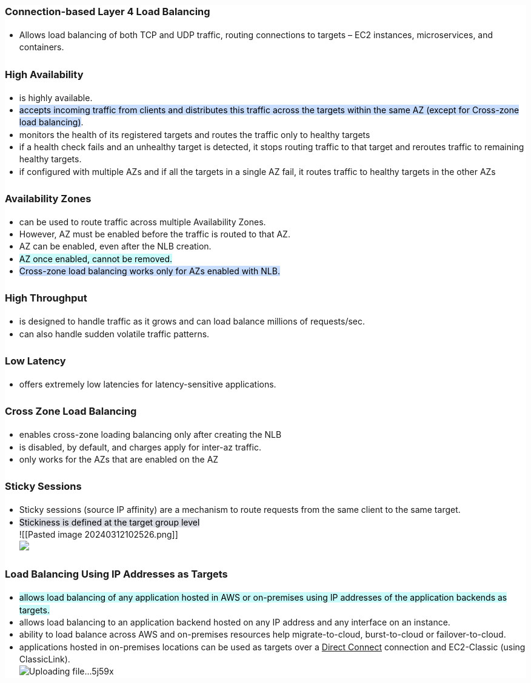 ### Connection-based Layer 4 Load Balancing

- Allows load balancing of both TCP and UDP traffic, routing connections to targets – EC2 instances, microservices, and containers.

### High Availability
- is highly available.
- <mark style="background: #ADCCFFA6;">accepts incoming traffic from clients and distributes this traffic across the targets within the same AZ (except for Cross-zone load balancing)</mark>.
- monitors the health of its registered targets and routes the traffic only to healthy targets
- if a health check fails and an unhealthy target is detected, it stops routing traffic to that target and reroutes traffic to remaining healthy targets.
- if configured with multiple AZs and if all the targets in a single AZ fail, it routes traffic to healthy targets in the other AZs

### Availability Zones
- can be used to route traffic across multiple Availability Zones.
- However, AZ must be enabled before the traffic is routed to that AZ.
- AZ can be enabled, even after the NLB creation.
- <mark style="background: #ABF7F7A6;">AZ once enabled, cannot be removed.</mark>
- <mark style="background: #ADCCFFA6;">Cross-zone load balancing works only for AZs enabled with NLB.</mark>

### High Throughput
- is designed to handle traffic as it grows and can load balance millions of requests/sec.
- can also handle sudden volatile traffic patterns.

### **Low Latency**
- offers extremely low latencies for latency-sensitive applications.

### Cross Zone Load Balancing
- enables cross-zone loading balancing only after creating the NLB
- is disabled, by default, and charges apply for inter-az traffic.
- only works for the AZs that are enabled on the AZ

### Sticky Sessions
- Sticky sessions (source IP affinity) are a mechanism to route requests from the same client to the same target.
- <mark style="background: #CACFD9A6;">Stickiness is defined at the target group level</mark>  
![[Pasted image 20240312102526.png]]  
![](https://i.imgur.com/FWdvOzW.png)

### Load Balancing Using IP Addresses as Targets
- <mark style="background: #ABF7F7A6;">allows load balancing of any application hosted in AWS or on-premises using IP addresses of the application backends as targets.</mark>
- allows load balancing to an application backend hosted on any IP address and any interface on an instance.
- ability to load balance across AWS and on-premises resources help migrate-to-cloud, burst-to-cloud or failover-to-cloud.
- applications hosted in on-premises locations can be used as targets over a [Direct Connect](https://jayendrapatil.com/aws-direct-connect-dx/) connection and EC2-Classic (using ClassicLink).  
![Uploading file...5j59x]()

